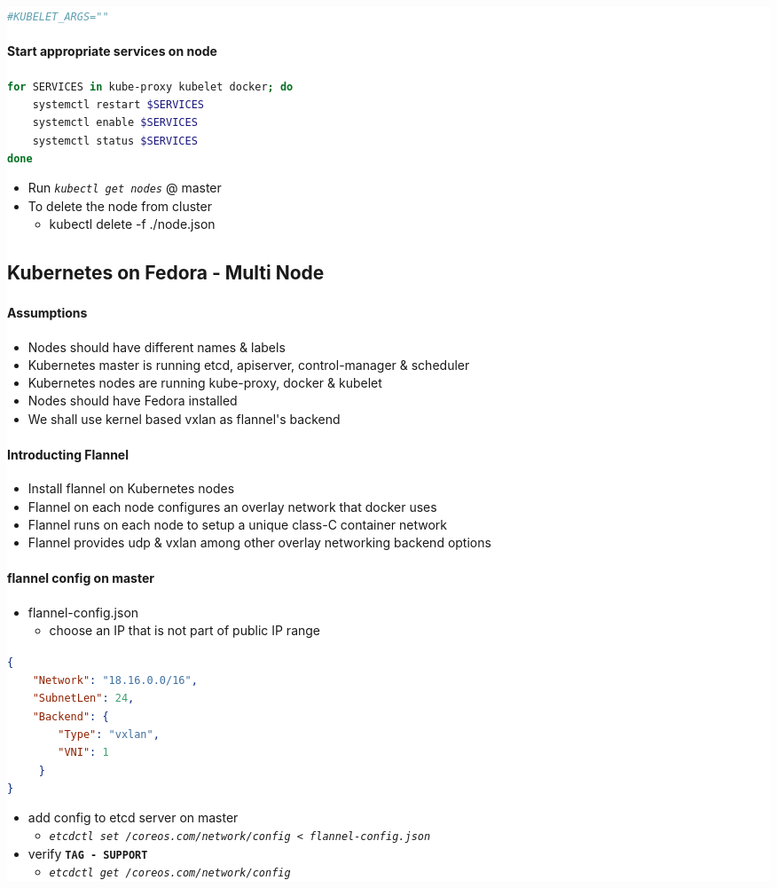```bash
#KUBELET_ARGS=""
```

#### Start appropriate services on node

```bash
for SERVICES in kube-proxy kubelet docker; do 
    systemctl restart $SERVICES
    systemctl enable $SERVICES
    systemctl status $SERVICES 
done
```

- Run *`kubectl get nodes`* @ master
- To delete the node from cluster
  - kubectl delete -f ./node.json

## Kubernetes on Fedora - Multi Node

#### Assumptions

- Nodes should have different names & labels
- Kubernetes master is running etcd, apiserver, control-manager & scheduler
- Kubernetes nodes are running kube-proxy, docker & kubelet
- Nodes should have Fedora installed
- We shall use kernel based vxlan as flannel's backend

#### Introducting Flannel

- Install flannel on Kubernetes nodes
- Flannel on each node configures an overlay network that docker uses
- Flannel runs on each node to setup a unique class-C container network
- Flannel provides udp & vxlan among other overlay networking backend options

#### flannel config on master

- flannel-config.json
  - choose an IP that is not part of public IP range

```json
{
    "Network": "18.16.0.0/16",
    "SubnetLen": 24,
    "Backend": {
        "Type": "vxlan",
        "VNI": 1
     }
}
```

- add config to etcd server on master
  - *`etcdctl set /coreos.com/network/config < flannel-config.json`*
- verify **`TAG - SUPPORT`**
  - *`etcdctl get /coreos.com/network/config`*
